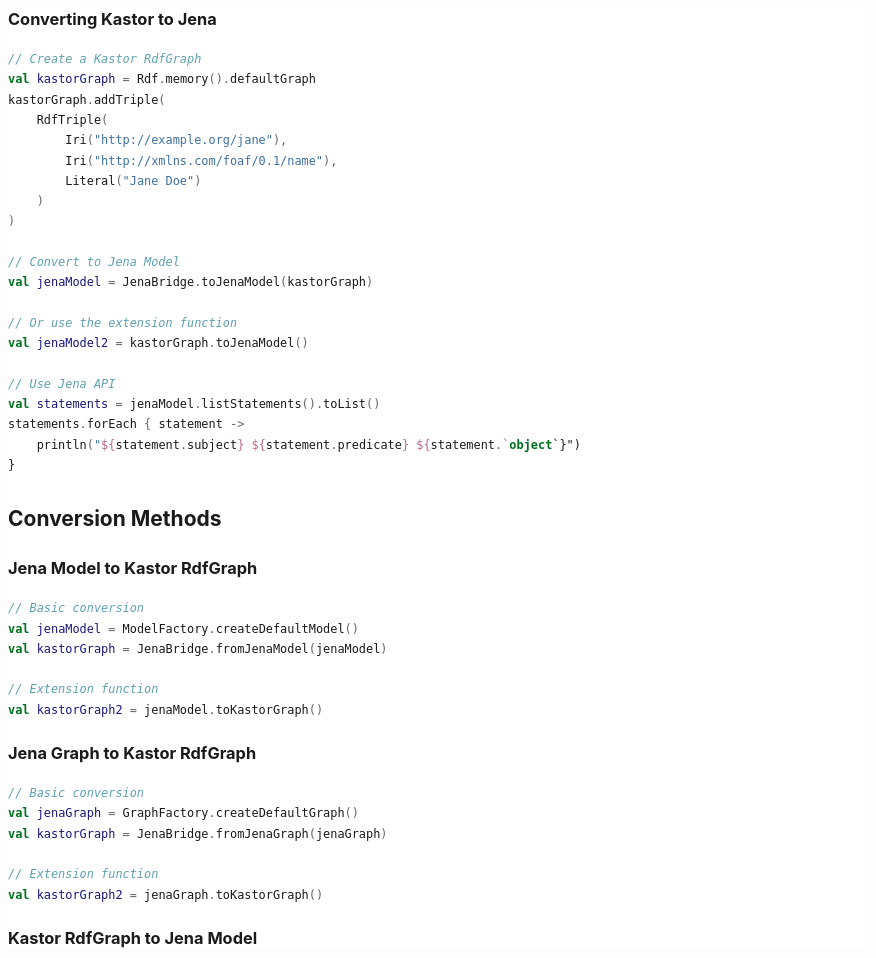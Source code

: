 ### Converting Kastor to Jena

```kotlin
// Create a Kastor RdfGraph
val kastorGraph = Rdf.memory().defaultGraph
kastorGraph.addTriple(
    RdfTriple(
        Iri("http://example.org/jane"),
        Iri("http://xmlns.com/foaf/0.1/name"),
        Literal("Jane Doe")
    )
)

// Convert to Jena Model
val jenaModel = JenaBridge.toJenaModel(kastorGraph)

// Or use the extension function
val jenaModel2 = kastorGraph.toJenaModel()

// Use Jena API
val statements = jenaModel.listStatements().toList()
statements.forEach { statement ->
    println("${statement.subject} ${statement.predicate} ${statement.`object`}")
}
```

## Conversion Methods

### Jena Model to Kastor RdfGraph

```kotlin
// Basic conversion
val jenaModel = ModelFactory.createDefaultModel()
val kastorGraph = JenaBridge.fromJenaModel(jenaModel)

// Extension function
val kastorGraph2 = jenaModel.toKastorGraph()
```

### Jena Graph to Kastor RdfGraph

```kotlin
// Basic conversion
val jenaGraph = GraphFactory.createDefaultGraph()
val kastorGraph = JenaBridge.fromJenaGraph(jenaGraph)

// Extension function
val kastorGraph2 = jenaGraph.toKastorGraph()
```

### Kastor RdfGraph to Jena Model
